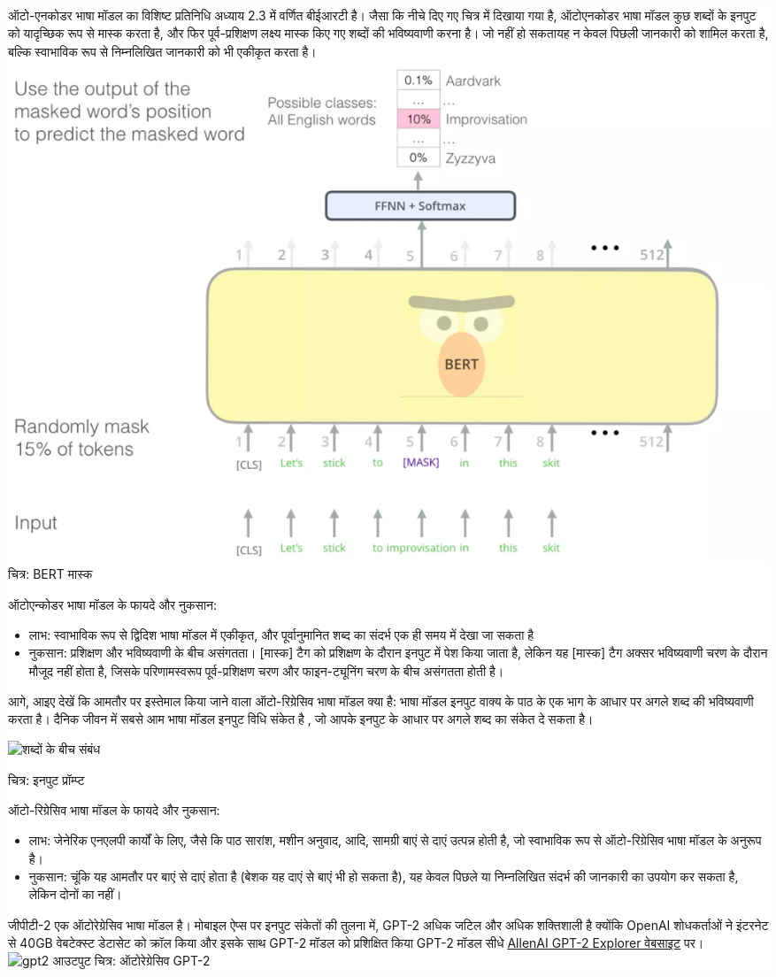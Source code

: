 ऑटो-एनकोडर भाषा मॉडल का विशिष्ट प्रतिनिधि अध्याय 2.3 में वर्णित बीईआरटी है। जैसा कि नीचे दिए गए चित्र में दिखाया गया है, ऑटोएनकोडर भाषा मॉडल कुछ शब्दों के इनपुट को यादृच्छिक रूप से मास्क करता है, और फिर पूर्व-प्रशिक्षण लक्ष्य मास्क किए गए शब्दों की भविष्यवाणी करना है। जो नहीं हो सकतायह न केवल पिछली जानकारी को शामिल करता है, बल्कि स्वाभाविक रूप से निम्नलिखित जानकारी को भी एकीकृत करता है।![BERT मास्क](./pictures/3-bert-mask.webp)चित्र: BERT मास्क

ऑटोएन्कोडर भाषा मॉडल के फायदे और नुकसान:
- लाभ: स्वाभाविक रूप से द्विदिश भाषा मॉडल में एकीकृत, और पूर्वानुमानित शब्द का संदर्भ एक ही समय में देखा जा सकता है
- नुकसान: प्रशिक्षण और भविष्यवाणी के बीच असंगतता। [मास्क] टैग को प्रशिक्षण के दौरान इनपुट में पेश किया जाता है, लेकिन यह [मास्क] टैग अक्सर भविष्यवाणी चरण के दौरान मौजूद नहीं होता है, जिसके परिणामस्वरूप पूर्व-प्रशिक्षण चरण और फाइन-ट्यूनिंग चरण के बीच असंगतता होती है।

आगे, आइए देखें कि आमतौर पर इस्तेमाल किया जाने वाला ऑटो-रिग्रेसिव भाषा मॉडल क्या है: भाषा मॉडल इनपुट वाक्य के पाठ के एक भाग के आधार पर अगले शब्द की भविष्यवाणी करता है। दैनिक जीवन में सबसे आम भाषा मॉडल इनपुट विधि संकेत है , जो आपके इनपुट के आधार पर अगले शब्द का संकेत दे सकता है।

![शब्दों के बीच संबंध](./चित्र/4-शब्द2वेक।वेबपी)

चित्र: इनपुट प्रॉम्प्ट

ऑटो-रिग्रेसिव भाषा मॉडल के फायदे और नुकसान:
- लाभ: जेनेरिक एनएलपी कार्यों के लिए, जैसे कि पाठ सारांश, मशीन अनुवाद, आदि, सामग्री बाएं से दाएं उत्पन्न होती है, जो स्वाभाविक रूप से ऑटो-रिग्रेसिव भाषा मॉडल के अनुरूप है।
- नुकसान: चूंकि यह आमतौर पर बाएं से दाएं होता है (बेशक यह दाएं से बाएं भी हो सकता है), यह केवल पिछले या निम्नलिखित संदर्भ की जानकारी का उपयोग कर सकता है, लेकिन दोनों का नहीं।

जीपीटी-2 एक ऑटोरेग्रेसिव भाषा मॉडल है। मोबाइल ऐप्स पर इनपुट संकेतों की तुलना में, GPT-2 अधिक जटिल और अधिक शक्तिशाली है क्योंकि OpenAI शोधकर्ताओं ने इंटरनेट से 40GB वेबटेक्स्ट डेटासेट को क्रॉल किया और इसके साथ GPT-2 मॉडल को प्रशिक्षित किया GPT-2 मॉडल सीधे [AllenAI GPT-2 Explorer वेबसाइट](https://gpt2.apps.allenai.org/?text=Joel) पर।
![gpt2 आउटपुट](./pictrues/../pictures/2-4-gpt-2-autoregression-2.gif) चित्र: ऑटोरेग्रेसिव GPT-2
